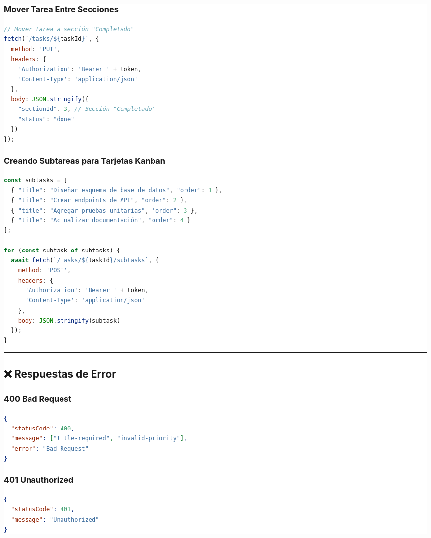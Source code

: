 ### Mover Tarea Entre Secciones
```javascript
// Mover tarea a sección "Completado"
fetch(`/tasks/${taskId}`, {
  method: 'PUT',
  headers: {
    'Authorization': 'Bearer ' + token,
    'Content-Type': 'application/json'
  },
  body: JSON.stringify({
    "sectionId": 3, // Sección "Completado"
    "status": "done"
  })
});
```

### Creando Subtareas para Tarjetas Kanban
```javascript
const subtasks = [
  { "title": "Diseñar esquema de base de datos", "order": 1 },
  { "title": "Crear endpoints de API", "order": 2 },
  { "title": "Agregar pruebas unitarias", "order": 3 },
  { "title": "Actualizar documentación", "order": 4 }
];

for (const subtask of subtasks) {
  await fetch(`/tasks/${taskId}/subtasks`, {
    method: 'POST',
    headers: {
      'Authorization': 'Bearer ' + token,
      'Content-Type': 'application/json'
    },
    body: JSON.stringify(subtask)
  });
}
```

---

## ❌ Respuestas de Error

### 400 Bad Request
```json
{
  "statusCode": 400,
  "message": ["title-required", "invalid-priority"],
  "error": "Bad Request"
}
```

### 401 Unauthorized
```json
{
  "statusCode": 401,
  "message": "Unauthorized"
}
```
